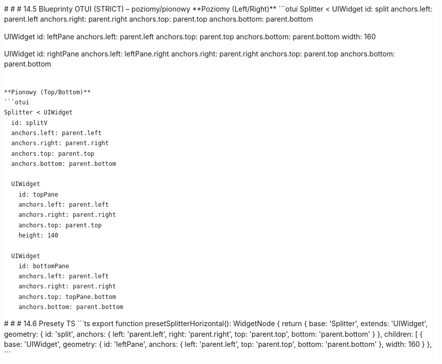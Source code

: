 <div id="ch-14-5"></div>
# # # 14.5 Blueprinty OTUI (STRICT) – poziomy/pionowy
**Poziomy (Left/Right)**
```otui
Splitter < UIWidget
  id: split
  anchors.left: parent.left
  anchors.right: parent.right
  anchors.top: parent.top
  anchors.bottom: parent.bottom

  UIWidget
    id: leftPane
    anchors.left: parent.left
    anchors.top: parent.top
    anchors.bottom: parent.bottom
    width: 160

  UIWidget
    id: rightPane
    anchors.left: leftPane.right
    anchors.right: parent.right
    anchors.top: parent.top
    anchors.bottom: parent.bottom
```

**Pionowy (Top/Bottom)**
```otui
Splitter < UIWidget
  id: splitV
  anchors.left: parent.left
  anchors.right: parent.right
  anchors.top: parent.top
  anchors.bottom: parent.bottom

  UIWidget
    id: topPane
    anchors.left: parent.left
    anchors.right: parent.right
    anchors.top: parent.top
    height: 140

  UIWidget
    id: bottomPane
    anchors.left: parent.left
    anchors.right: parent.right
    anchors.top: topPane.bottom
    anchors.bottom: parent.bottom
```

<div id="ch-14-6"></div>
# # # 14.6 Presety TS
```ts
export function presetSplitterHorizontal(): WidgetNode {
  return {
    base: 'Splitter', extends: 'UIWidget',
    geometry: { id: 'split', anchors: { left: 'parent.left', right: 'parent.right', top: 'parent.top', bottom: 'parent.bottom' } },
    children: [
      { base: 'UIWidget', geometry: { id: 'leftPane', anchors: { left: 'parent.left', top: 'parent.top', bottom: 'parent.bottom' }, width: 160 } },
```